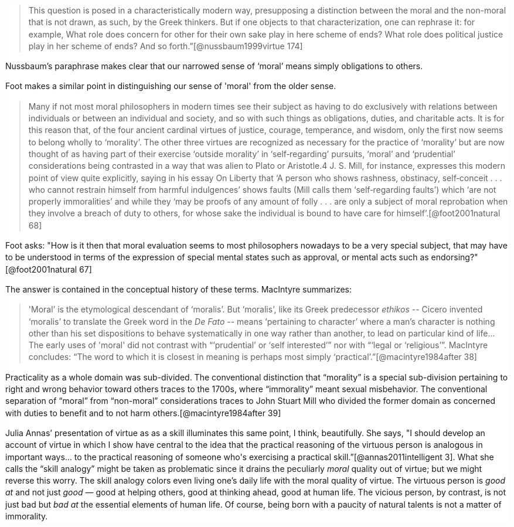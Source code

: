 >This question is posed in a characteristically modern way, presupposing a distinction between the moral and the non-moral that is not drawn, as such, by the Greek thinkers. But if one objects to that characterization, one can rephrase it: for example, What role does concern for other for their own sake play in here scheme of ends? What role does political justice play in her scheme of ends? And so forth.”[@nussbaum1999virtue 174] 

Nussbaum’s paraphrase makes clear that our narrowed sense of ‘moral’ means simply obligations to others.

Foot makes a similar point in distinguishing our sense of 'moral' from the older sense.

>Many if not most moral philosophers in modern times see their subject as having to do exclusively with relations between individuals or between an individual and society, and so with such things as obligations, duties, and charitable acts. It is for this reason that, of the four ancient cardinal virtues of justice, courage, temperance, and wisdom, only the first now seems to belong wholly to ‘morality’. The other three virtues are recognized as necessary for the practice of ‘morality’ but are now thought of as having part of their exercise ‘outside morality’ in ‘self‐regarding’ pursuits, ‘moral’ and ‘prudential’ considerations being contrasted in a way that was alien to Plato or Aristotle.4 J. S. Mill, for instance, expresses this modern point of view quite explicitly, saying in his essay On Liberty that ‘A person who shows rashness, obstinacy, self‐conceit . . . who cannot restrain himself from harmful indulgences’ shows faults (Mill calls them ‘self‐regarding faults’) which ‘are not properly immoralities’ and while they ‘may be proofs of any amount of folly . . . are only a subject of moral reprobation when they involve a breach of duty to others, for whose sake the individual is bound to have care for himself’.[@foot2001natural 68]

Foot asks: "How is it then that moral evaluation seems to most philosophers nowadays to be a very special subject, that may have to be understood in terms of the expression of special mental states such as approval, or mental acts such as endorsing?"[@foot2001natural 67] 

The answer is contained in the conceptual history of these terms. MacIntyre summarizes: 

>'Moral’ is the etymological descendant of ‘moralis’. But ‘moralis’, like its Greek predecessor *ethikos* --  Cicero invented ‘moralis’ to translate the Greek word in the *De Fato* -- means ‘pertaining to character’ where a man’s character is nothing other than his set dispositions to behave systematically in one way rather than another, to lead on particular kind of life... The early uses of 'moral' did not contrast with “‘prudential’ or ‘self interested’” nor with “‘legal or ‘religious’”. MacIntyre concludes: “The word to which it is closest in meaning is perhaps most simply ‘practical’.”[@macintyre1984after 38] 

Practicality as a whole domain was sub-divided. The conventional distinction that “morality” is a special sub-division pertaining to right and wrong behavior toward others traces to the 1700s, where “immorality” meant sexual misbehavior.  The conventional separation of “moral” from “non-moral” considerations traces to John Stuart Mill who divided the former domain as concerned with duties to benefit and to not harm others.[@macintyre1984after 39]


Julia Annas’ presentation of virtue as as a skill illuminates this same point, I think, beautifully. She says, "I should develop an account of virtue in which I show have central to the idea that the practical reasoning of the virtuous person is analogous in important ways… to the practical reasoning of someone who's exercising a practical skill.”[@annas2011intelligent 3]. What she calls the “skill analogy” might be taken as problematic since it drains the peculiarly *moral* quality out of virtue; but we might reverse this worry. The skill analogy colors even living one’s daily life with the moral quality of virtue. The virtuous person is *good at* and not just *good* — good at helping others, good at thinking ahead, good at human life. The vicious person, by contrast, is not just bad but *bad at* the essential elements of human life. Of course, being born with a paucity of natural talents is not a matter of immorality. 
